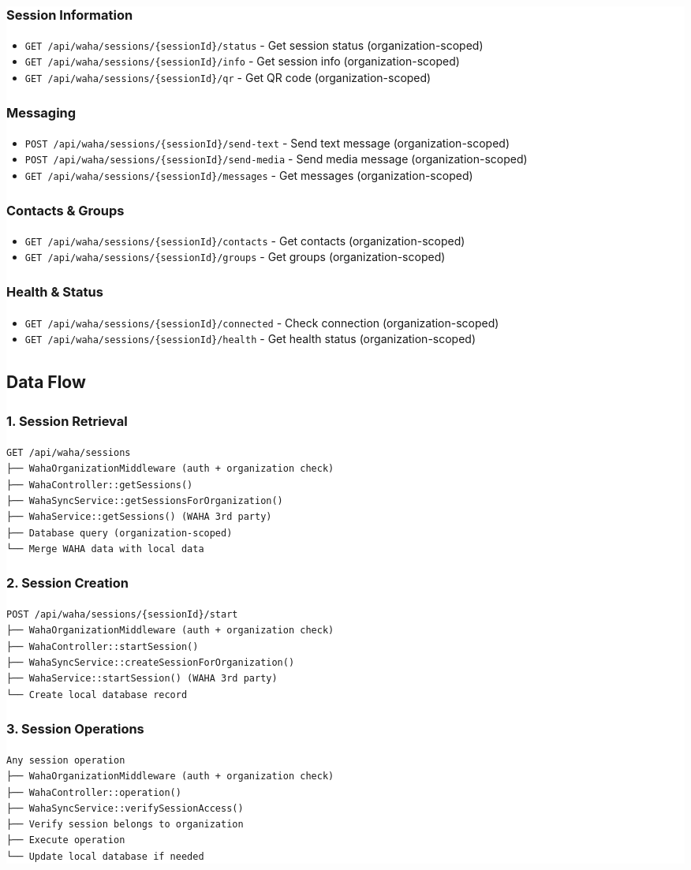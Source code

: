 ### Session Information
- `GET /api/waha/sessions/{sessionId}/status` - Get session status (organization-scoped)
- `GET /api/waha/sessions/{sessionId}/info` - Get session info (organization-scoped)
- `GET /api/waha/sessions/{sessionId}/qr` - Get QR code (organization-scoped)

### Messaging
- `POST /api/waha/sessions/{sessionId}/send-text` - Send text message (organization-scoped)
- `POST /api/waha/sessions/{sessionId}/send-media` - Send media message (organization-scoped)
- `GET /api/waha/sessions/{sessionId}/messages` - Get messages (organization-scoped)

### Contacts & Groups
- `GET /api/waha/sessions/{sessionId}/contacts` - Get contacts (organization-scoped)
- `GET /api/waha/sessions/{sessionId}/groups` - Get groups (organization-scoped)

### Health & Status
- `GET /api/waha/sessions/{sessionId}/connected` - Check connection (organization-scoped)
- `GET /api/waha/sessions/{sessionId}/health` - Get health status (organization-scoped)

## Data Flow

### 1. Session Retrieval
```
GET /api/waha/sessions
├── WahaOrganizationMiddleware (auth + organization check)
├── WahaController::getSessions()
├── WahaSyncService::getSessionsForOrganization()
├── WahaService::getSessions() (WAHA 3rd party)
├── Database query (organization-scoped)
└── Merge WAHA data with local data
```

### 2. Session Creation
```
POST /api/waha/sessions/{sessionId}/start
├── WahaOrganizationMiddleware (auth + organization check)
├── WahaController::startSession()
├── WahaSyncService::createSessionForOrganization()
├── WahaService::startSession() (WAHA 3rd party)
└── Create local database record
```

### 3. Session Operations
```
Any session operation
├── WahaOrganizationMiddleware (auth + organization check)
├── WahaController::operation()
├── WahaSyncService::verifySessionAccess()
├── Verify session belongs to organization
├── Execute operation
└── Update local database if needed
```
